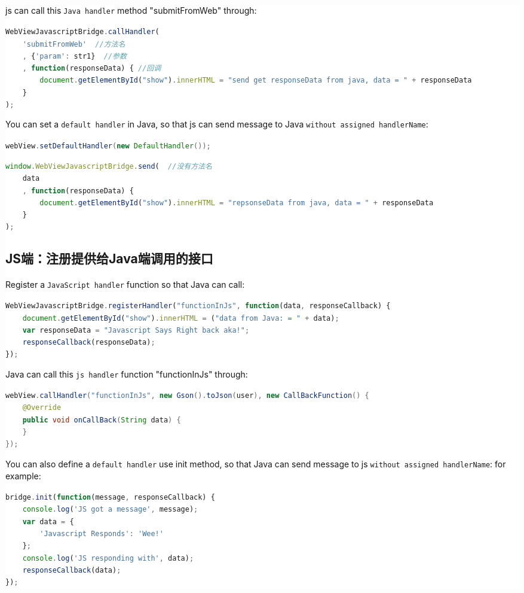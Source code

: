 js can call this `Java handler` method "submitFromWeb" through:
```javascript
WebViewJavascriptBridge.callHandler(
    'submitFromWeb'  //方法名
    , {'param': str1}  //参数
    , function(responseData) { //回调
        document.getElementById("show").innerHTML = "send get responseData from java, data = " + responseData
    }
);
```

You can set a `default handler` in Java, so that js can send message to Java `without assigned handlerName`:
```java
webView.setDefaultHandler(new DefaultHandler());
```
```javascript
window.WebViewJavascriptBridge.send(  //没有方法名
    data
    , function(responseData) {
        document.getElementById("show").innerHTML = "repsonseData from java, data = " + responseData
    }
);
```

## JS端：注册提供给Java端调用的接口
Register a `JavaScript handler` function so that Java can call:
```javascript
WebViewJavascriptBridge.registerHandler("functionInJs", function(data, responseCallback) {
    document.getElementById("show").innerHTML = ("data from Java: = " + data);
    var responseData = "Javascript Says Right back aka!";
    responseCallback(responseData);
});
```

Java can call this `js handler` function "functionInJs" through:
```java
webView.callHandler("functionInJs", new Gson().toJson(user), new CallBackFunction() {
    @Override
    public void onCallBack(String data) {
    }
});
```

You can also define a `default handler` use init method, so that Java can send message to js `without assigned handlerName`:
for example:
```javascript
bridge.init(function(message, responseCallback) {
    console.log('JS got a message', message);
    var data = {
        'Javascript Responds': 'Wee!'
    };
    console.log('JS responding with', data);
    responseCallback(data);
});
```
